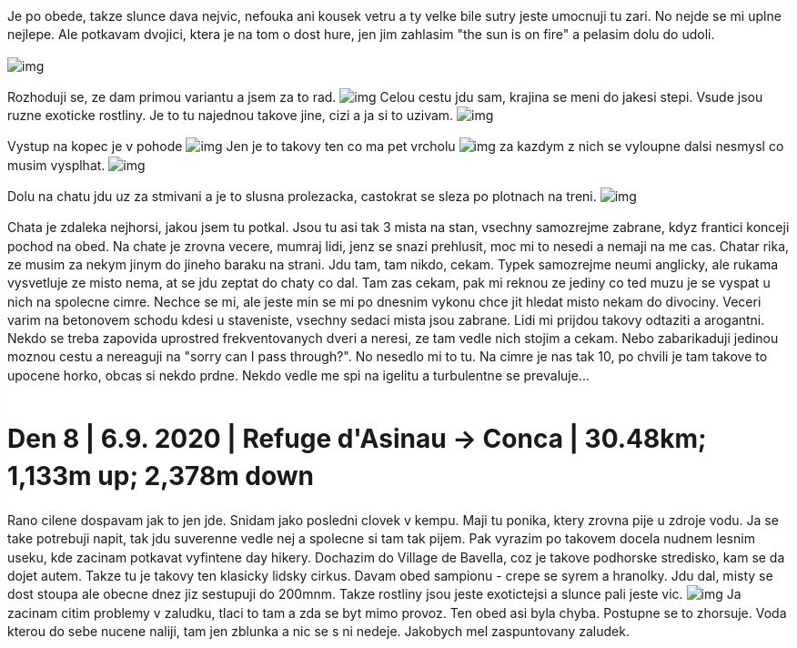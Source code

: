 Je po obede, takze slunce dava nejvic, nefouka ani kousek vetru a ty velke bile sutry jeste umocnuji tu zari. No nejde se mi uplne nejlepe.
Ale potkavam dvojici, ktera je na tom o dost hure, jen jim zahlasim "the sun is on fire" a pelasim dolu do udoli. 

![img](https://live.staticflickr.com/65535/50330618717_1e616a28bc_c.jpg)

Rozhoduji se, ze dam primou variantu a jsem za to rad.
![img](https://live.staticflickr.com/65535/50330619992_62628aa723_c.jpg)
Celou cestu jdu sam, krajina se meni do jakesi stepi. Vsude jsou ruzne exoticke rostliny.
Je to tu najednou takove jine, cizi a ja si to uzivam.
![img](https://live.staticflickr.com/65535/50330445746_3a21fe6853_c.jpg)

Vystup na kopec je v pohode
![img](https://live.staticflickr.com/65535/50330447131_e53f942f6d_c.jpg)
Jen je to takovy ten co ma pet vrcholu
![img](https://live.staticflickr.com/65535/50330621057_e917e3d7d6_c.jpg)
za kazdym z nich se vyloupne dalsi nesmysl co musim vysplhat.
![img](https://live.staticflickr.com/65535/50330448926_4d798b0c45_c.jpg)

Dolu na chatu jdu uz za stmivani a je to slusna prolezacka, castokrat se sleza po plotnach na treni.
![img](https://live.staticflickr.com/65535/50330623922_0fd634288a_c.jpg)

Chata je zdaleka nejhorsi, jakou jsem tu potkal. Jsou tu asi tak 3 mista na stan, vsechny samozrejme zabrane, kdyz frantici konceji pochod na obed.
Na chate je zrovna vecere, mumraj lidi, jenz se snazi prehlusit, moc mi to nesedi a nemaji na me cas.
Chatar rika, ze musim za nekym jinym do jineho baraku na strani.
Jdu tam, tam nikdo, cekam. Typek samozrejme neumi anglicky, ale rukama vysvetluje ze misto nema, at se jdu zeptat do chaty co dal.
Tam zas cekam, pak mi reknou ze jediny co ted muzu je se vyspat u nich na spolecne cimre. Nechce se mi, ale jeste min se mi po dnesnim vykonu chce jit hledat misto nekam do divociny.
Veceri varim na betonovem schodu kdesi u staveniste, vsechny sedaci mista jsou zabrane.
Lidi mi prijdou takovy odtaziti a arogantni. Nekdo se treba zapovida uprostred frekventovanych dveri a neresi, ze tam vedle nich stojim a cekam. Nebo zabarikaduji jedinou moznou cestu a nereaguji na "sorry can I pass through?". No nesedlo mi to tu.
Na cimre je nas tak 10, po chvili je tam takove to upocene horko, obcas si nekdo prdne. Nekdo vedle me spi na igelitu a turbulentne se prevaluje...


# Den 8 | 6.9. 2020 | Refuge d'Asinau -> Conca | 30.48km; 1,133m up; 2,378m down 
<iframe src='https://connect.garmin.com/modern/activity/embed/5498070052' title='GR20 Day 8' width='465' height='500' frameborder='0'></iframe>

Rano cilene dospavam jak to jen jde. Snidam jako posledni clovek v kempu. Maji tu ponika, ktery zrovna pije u zdroje vodu. Ja se take potrebuji napit, tak jdu suverenne vedle nej a spolecne si tam tak pijem.
Pak vyrazim po takovem docela nudnem lesnim useku, kde zacinam potkavat vyfintene day hikery.
Dochazim do Village de Bavella, coz je takove podhorske stredisko, kam se da dojet autem. Takze tu je takovy ten klasicky lidsky cirkus.
Davam obed sampionu - crepe se syrem a hranolky. Jdu dal, misty se dost stoupa ale obecne dnez jiz sestupuji do 200mnm.
Takze rostliny jsou jeste exotictejsi a slunce pali jeste vic.
![img](https://live.staticflickr.com/65535/50330451146_6cdf1cdf97_c.jpg)
Ja zacinam citim problemy v zaludku, tlaci to tam a zda se byt mimo provoz. Ten obed asi byla chyba.
Postupne se to zhorsuje. Voda kterou do sebe nucene naliji, tam jen zblunka a nic se s ni nedeje. Jakobych mel zaspuntovany zaludek.
